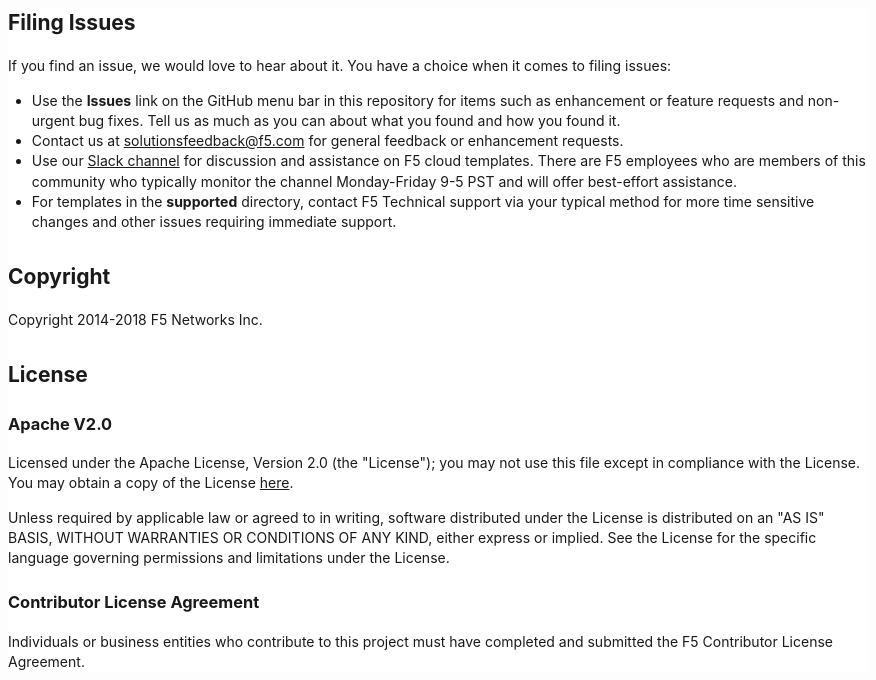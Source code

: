 ## Filing Issues

If you find an issue, we would love to hear about it.
You have a choice when it comes to filing issues:

- Use the **Issues** link on the GitHub menu bar in this repository for items such as enhancement or feature requests and non-urgent bug fixes. Tell us as much as you can about what you found and how you found it.
- Contact us at [solutionsfeedback@f5.com](mailto:solutionsfeedback@f5.com?subject=GitHub%20Feedback) for general feedback or enhancement requests.
- Use our [Slack channel](https://f5cloudsolutions.herokuapp.com) for discussion and assistance on F5 cloud templates.  There are F5 employees who are members of this community who typically monitor the channel Monday-Friday 9-5 PST and will offer best-effort assistance.
- For templates in the **supported** directory, contact F5 Technical support via your typical method for more time sensitive changes and other issues requiring immediate support.

## Copyright

Copyright 2014-2018 F5 Networks Inc.

## License

### Apache V2.0

Licensed under the Apache License, Version 2.0 (the "License"); you may not use
this file except in compliance with the License. You may obtain a copy of the
License [here](http://www.apache.org/licenses/LICENSE-2.0).

Unless required by applicable law or agreed to in writing, software
distributed under the License is distributed on an "AS IS" BASIS,
WITHOUT WARRANTIES OR CONDITIONS OF ANY KIND, either express or implied.
See the License for the specific language governing permissions and limitations
under the License.

### Contributor License Agreement

Individuals or business entities who contribute to this project must have
completed and submitted the F5 Contributor License Agreement.